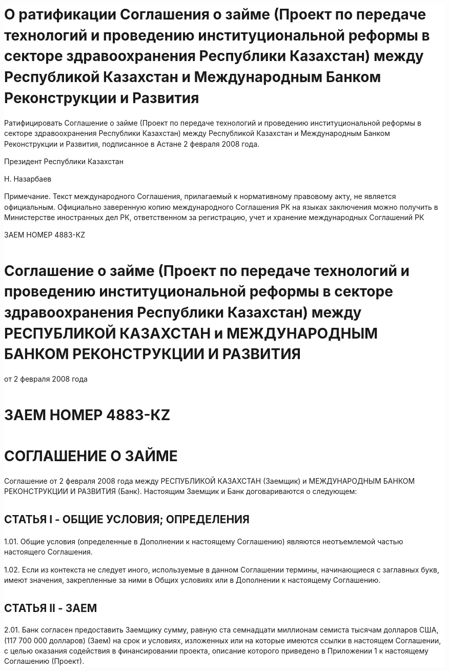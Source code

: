 # О ратификации Соглашения о займе (Проект по передаче технологий и проведению институциональной реформы в секторе здравоохранения Республики Казахстан) между Республикой Казахстан и Международным Банком Реконструкции и Развития

Ратифицировать Соглашение о займе (Проект по передаче технологий и проведению институциональной реформы в секторе здравоохранения Республики Казахстан) между Республикой Казахстан и Международным Банком Реконструкции и Развития, подписанное в Астане 2 февраля 2008 года.

Президент Республики Казахстан

Н. Назарбаев

Примечание. Текст международного Соглашения, прилагаемый к нормативному правовому акту, не является официальным. Официально заверенную копию международного Соглашения РК на языках заключения можно получить в Министерстве иностранных дел РК, ответственном за регистрацию, учет и хранение международных Соглашений РК

ЗАЕМ НОМЕР 4883-КZ

# Соглашение о займе (Проект по передаче технологий и проведению институциональной реформы в секторе здравоохранения Республики Казахстан) между РЕСПУБЛИКОЙ КАЗАХСТАН и МЕЖДУНАРОДНЫМ БАНКОМ РЕКОНСТРУКЦИИ И РАЗВИТИЯ

от 2 февраля 2008 года

# ЗАЕМ НОМЕР 4883-КZ

# СОГЛАШЕНИЕ О ЗАЙМЕ

Соглашение от 2 февраля 2008 года между РЕСПУБЛИКОЙ КАЗАХСТАН (Заемщик) и МЕЖДУНАРОДНЫМ БАНКОМ РЕКОНСТРУКЦИИ И РАЗВИТИЯ (Банк). Настоящим Заемщик и Банк договариваются о следующем:

## СТАТЬЯ I - ОБЩИЕ УСЛОВИЯ; ОПРЕДЕЛЕНИЯ

1.01. Общие условия (определенные в Дополнении к настоящему Соглашению) являются неотъемлемой частью настоящего Соглашения.

1.02. Если из контекста не следует иного, используемые в данном Соглашении термины, начинающиеся с заглавных букв, имеют значения, закрепленные за ними в Общих условиях или в Дополнении к настоящему Соглашению.

## СТАТЬЯ II - ЗАЕМ

2.01. Банк согласен предоставить Заемщику сумму, равную ста семнадцати миллионам семиста тысячам долларов США, (117 700 000 долларов) (Заем) на срок и условиях, изложенных или на которые имеются ссылки в настоящем Соглашении, с целью оказания содействия в финансировании проекта, описание которого приведено в Приложении 1 к настоящему Соглашению (Проект).
